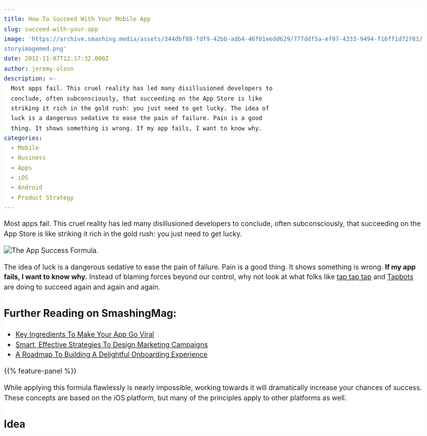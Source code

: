 ```yaml
---
title: How To Succeed With Your Mobile App
slug: succeed-with-your-app
image: 'https://archive.smashing.media/assets/344dbf88-fdf9-42bb-adb4-46f01eedd629/777ddf5a-ef97-4333-9494-f16ff1d72f81/storyimagemed.png'
date: 2012-11-07T12:17:32.000Z
author: jeremy-olson
description: >-
  Most apps fail. This cruel reality has led many disillusioned developers to
  conclude, often subconsciously, that succeeding on the App Store is like
  striking it rich in the gold rush: you just need to get lucky. The idea of
  luck is a dangerous sedative to ease the pain of failure. Pain is a good
  thing. It shows something is wrong. If my app fails, I want to know why.
categories:
  - Mobile
  - Business
  - Apps
  - iOS
  - Android
  - Product Strategy
---
```

Most apps fail. This cruel reality has led many disillusioned developers to conclude, often subconsciously, that succeeding on the App Store is like striking it rich in the gold rush: you just need to get lucky.

<img title="The App Success Formula" src="https://archive.smashing.media/assets/344dbf88-fdf9-42bb-adb4-46f01eedd629/2a7428f8-675f-48a8-9891-915eda301136/storyimagemed.png" alt="The App Success Formula." width="500" height="275" />

The idea of luck is a dangerous sedative to ease the pain of failure. Pain is a good thing. It shows something is wrong. <strong>If my app fails, I want to know why.</strong> Instead of blaming forces beyond our control, why not look at what folks like <a href="https://taptaptap.com/">tap tap tap</a> and <a href="https://tapbots.com/">Tapbots</a> are doing to succeed again and again and again.</p>

## <span class="rh">Further Reading</span> on SmashingMag:

*   [Key Ingredients To Make Your App Go Viral](https://www.smashingmagazine.com/2013/08/key-ingredients-to-make-your-app-go-viral/)
*   [Smart, Effective Strategies To Design Marketing Campaigns](https://www.smashingmagazine.com/2013/10/strategies-design-marketing-campaigns/)
*   [A Roadmap To Building A Delightful Onboarding Experience](https://www.smashingmagazine.com/2016/06/complete-roadmap-building-delightful-onboarding-experience-mobile-app-users/)

{{% feature-panel %}}

While applying this formula flawlessly is nearly impossible, working towards it will dramatically increase your chances of success. These concepts are based on the iOS platform, but many of the principles apply to other platforms as well.</p>

## Idea
